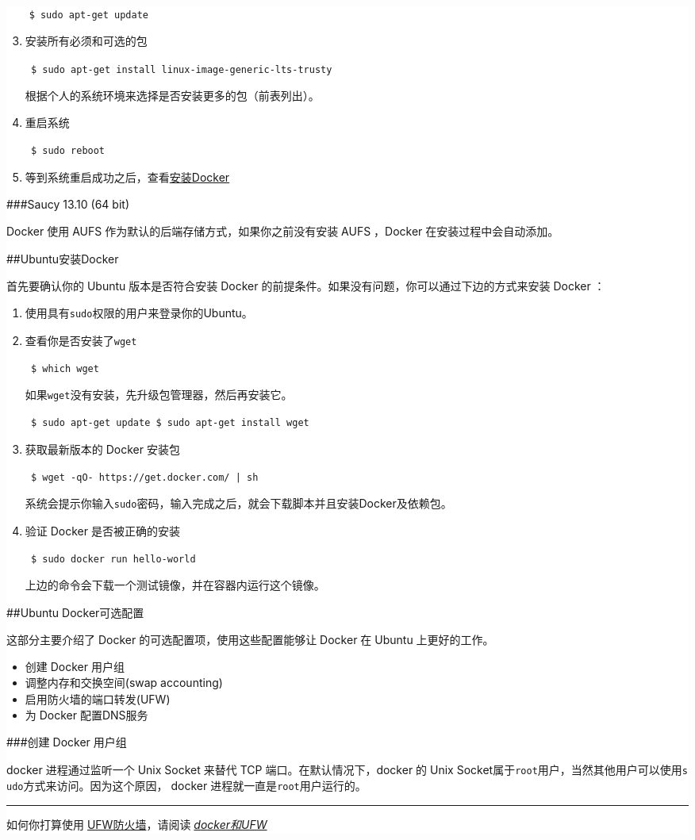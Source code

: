		$ sudo apt-get update

3. 安装所有必须和可选的包

		$ sudo apt-get install linux-image-generic-lts-trusty

	根据个人的系统环境来选择是否安装更多的包（前表列出）。

4. 重启系统

		$ sudo reboot

5. 等到系统重启成功之后，查看[安装Docker](#Ubuntu安装Docker)

###Saucy 13.10 (64 bit)

Docker 使用 AUFS 作为默认的后端存储方式，如果你之前没有安装 AUFS ，Docker 在安装过程中会自动添加。

##Ubuntu安装Docker

首先要确认你的 Ubuntu 版本是否符合安装 Docker 的前提条件。如果没有问题，你可以通过下边的方式来安装 Docker ：

1. 使用具有`sudo`权限的用户来登录你的Ubuntu。

2. 查看你是否安装了`wget`

		$ which wget

	如果`wget`没有安装，先升级包管理器，然后再安装它。
		
		$ sudo apt-get update $ sudo apt-get install wget

3. 获取最新版本的 Docker 安装包

		$ wget -qO- https://get.docker.com/ | sh

	系统会提示你输入`sudo`密码，输入完成之后，就会下载脚本并且安装Docker及依赖包。

4. 验证 Docker 是否被正确的安装

		$ sudo docker run hello-world
	
 	上边的命令会下载一个测试镜像，并在容器内运行这个镜像。


##Ubuntu Docker可选配置

这部分主要介绍了 Docker 的可选配置项，使用这些配置能够让 Docker 在 Ubuntu 上更好的工作。


- 创建 Docker 用户组
- 调整内存和交换空间(swap accounting) 
- 启用防火墙的端口转发(UFW)
- 为 Docker 配置DNS服务

###创建 Docker 用户组

docker 进程通过监听一个 Unix Socket 来替代 TCP 端口。在默认情况下，docker 的 Unix Socket属于`root`用户，当然其他用户可以使用`sudo`方式来访问。因为这个原因， docker 进程就一直是`root`用户运行的。

---

如何你打算使用 [UFW防火墙](https://help.ubuntu.com/community/UFW)，请阅读 [*docker和UFW*](#docker-and-ufw)

